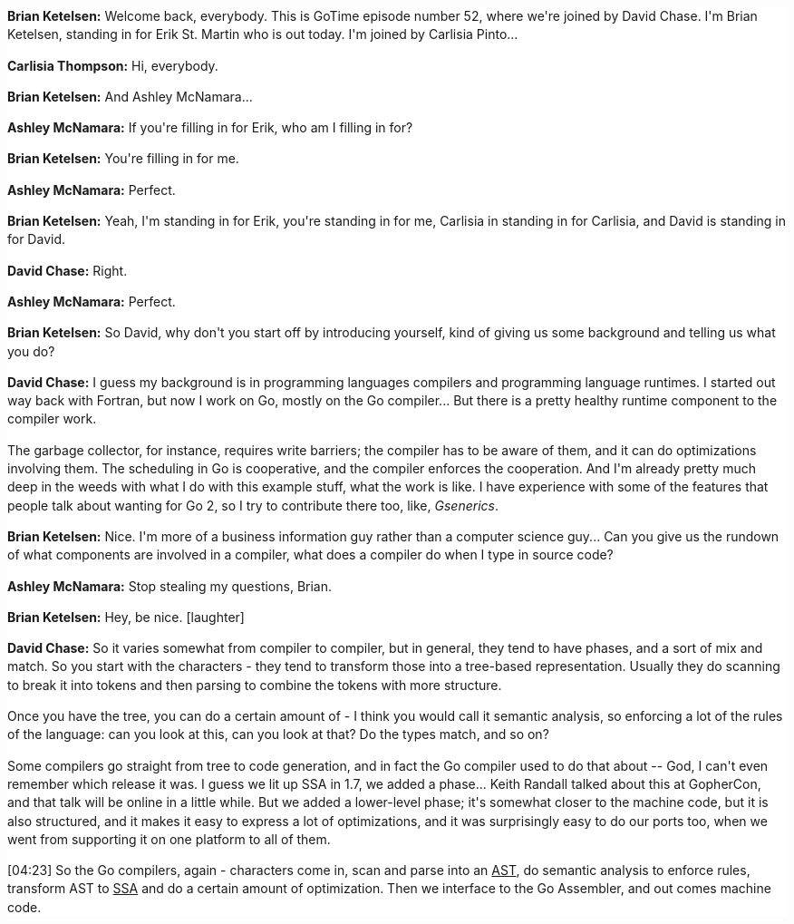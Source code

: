 **Brian Ketelsen:** Welcome back, everybody. This is GoTime episode number 52, where we're joined by David Chase. I'm Brian Ketelsen, standing in for Erik St. Martin who is out today. I'm joined by Carlisia Pinto...

**Carlisia Thompson:** Hi, everybody.

**Brian Ketelsen:** And Ashley McNamara...

**Ashley McNamara:** If you're filling in for Erik, who am I filling in for?

**Brian Ketelsen:** You're filling in for me.

**Ashley McNamara:** Perfect.

**Brian Ketelsen:** Yeah, I'm standing in for Erik, you're standing in for me, Carlisia in standing in for Carlisia, and David is standing in for David.

**David Chase:** Right.

**Ashley McNamara:** Perfect.

**Brian Ketelsen:** So David, why don't you start off by introducing yourself, kind of giving us some background and telling us what you do?

**David Chase:** I guess my background is in programming languages compilers and programming language runtimes. I started out way back with Fortran, but now I work on Go, mostly on the Go compiler... But there is a pretty healthy runtime component to the compiler work.

The garbage collector, for instance, requires write barriers; the compiler has to be aware of them, and it can do optimizations involving them. The scheduling in Go is cooperative, and the compiler enforces the cooperation. And I'm already pretty much deep in the weeds with what I do with this example stuff, what the work is like. I have experience with some of the features that people talk about wanting for Go 2, so I try to contribute there too, like, _Gsenerics_.

**Brian Ketelsen:** Nice. I'm more of a business information guy rather than a computer science guy... Can you give us the rundown of what components are involved in a compiler, what does a compiler do when I type in source code?

**Ashley McNamara:** Stop stealing my questions, Brian.

**Brian Ketelsen:** Hey, be nice. \[laughter\]

**David Chase:** So it varies somewhat from compiler to compiler, but in general, they tend to have phases, and a sort of mix and match. So you start with the characters - they tend to transform those into a tree-based representation. Usually they do scanning to break it into tokens and then parsing to combine the tokens with more structure.

Once you have the tree, you can do a certain amount of - I think you would call it semantic analysis, so enforcing a lot of the rules of the language: can you look at this, can you look at that? Do the types match, and so on?

Some compilers go straight from tree to code generation, and in fact the Go compiler used to do that about -- God, I can't even remember which release it was. I guess we lit up SSA in 1.7, we added a phase... Keith Randall talked about this at GopherCon, and that talk will be online in a little while. But we added a lower-level phase; it's somewhat closer to the machine code, but it is also structured, and it makes it easy to express a lot of optimizations, and it was surprisingly easy to do our ports too, when we went from supporting it on one platform to all of them.

\[04:23\] So the Go compilers, again - characters come in, scan and parse into an [AST](https://en.wikipedia.org/wiki/Abstract_syntax_tree), do semantic analysis to enforce rules, transform AST to [SSA](https://en.wikipedia.org/wiki/Static_single_assignment_form) and do a certain amount of optimization. Then we interface to the Go Assembler, and out comes machine code.
